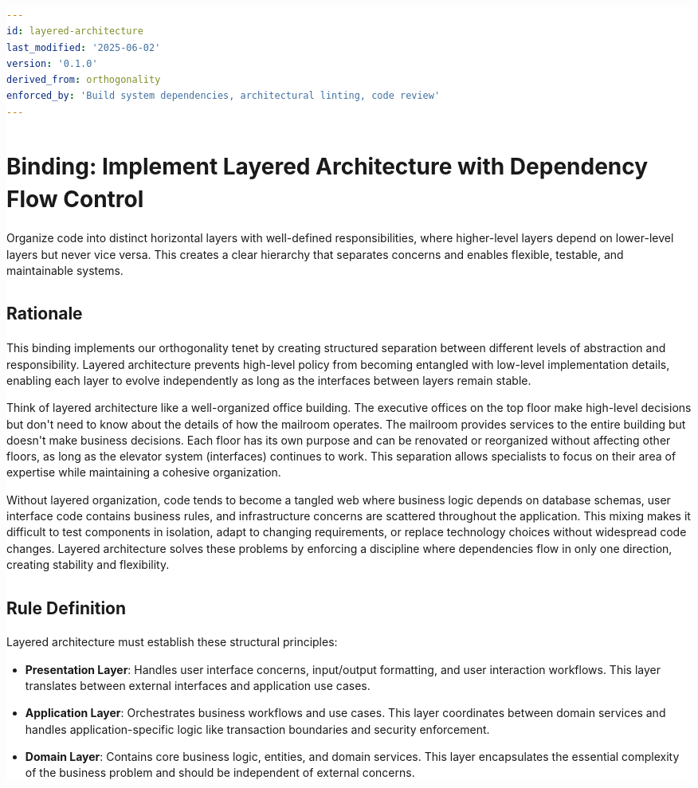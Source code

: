 ```yaml
---
id: layered-architecture
last_modified: '2025-06-02'
version: '0.1.0'
derived_from: orthogonality
enforced_by: 'Build system dependencies, architectural linting, code review'
---
```

# Binding: Implement Layered Architecture with Dependency Flow Control

Organize code into distinct horizontal layers with well-defined responsibilities, where higher-level layers depend on lower-level layers but never vice versa. This creates a clear hierarchy that separates concerns and enables flexible, testable, and maintainable systems.

## Rationale

This binding implements our orthogonality tenet by creating structured separation between different levels of abstraction and responsibility. Layered architecture prevents high-level policy from becoming entangled with low-level implementation details, enabling each layer to evolve independently as long as the interfaces between layers remain stable.

Think of layered architecture like a well-organized office building. The executive offices on the top floor make high-level decisions but don't need to know about the details of how the mailroom operates. The mailroom provides services to the entire building but doesn't make business decisions. Each floor has its own purpose and can be renovated or reorganized without affecting other floors, as long as the elevator system (interfaces) continues to work. This separation allows specialists to focus on their area of expertise while maintaining a cohesive organization.

Without layered organization, code tends to become a tangled web where business logic depends on database schemas, user interface code contains business rules, and infrastructure concerns are scattered throughout the application. This mixing makes it difficult to test components in isolation, adapt to changing requirements, or replace technology choices without widespread code changes. Layered architecture solves these problems by enforcing a discipline where dependencies flow in only one direction, creating stability and flexibility.

## Rule Definition

Layered architecture must establish these structural principles:

- **Presentation Layer**: Handles user interface concerns, input/output formatting, and user interaction workflows. This layer translates between external interfaces and application use cases.

- **Application Layer**: Orchestrates business workflows and use cases. This layer coordinates between domain services and handles application-specific logic like transaction boundaries and security enforcement.

- **Domain Layer**: Contains core business logic, entities, and domain services. This layer encapsulates the essential complexity of the business problem and should be independent of external concerns.
